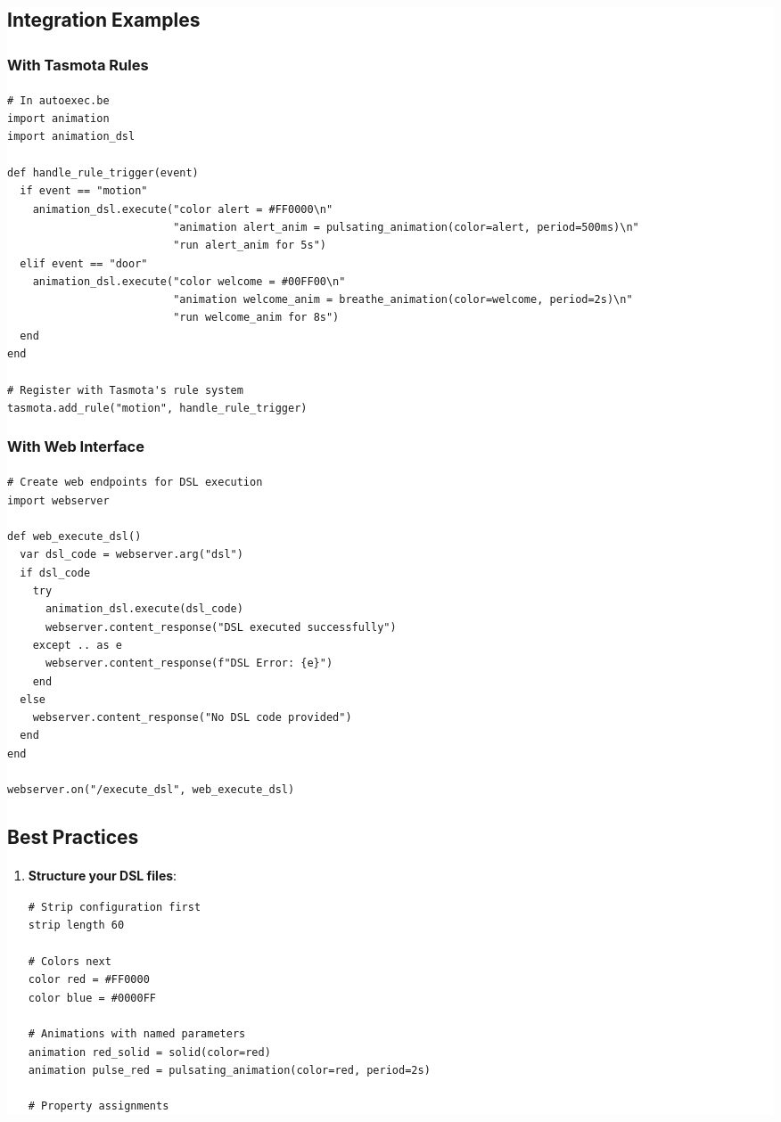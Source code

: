 ## Integration Examples

### With Tasmota Rules

```berry
# In autoexec.be
import animation
import animation_dsl

def handle_rule_trigger(event)
  if event == "motion"
    animation_dsl.execute("color alert = #FF0000\n"
                          "animation alert_anim = pulsating_animation(color=alert, period=500ms)\n"
                          "run alert_anim for 5s")
  elif event == "door"
    animation_dsl.execute("color welcome = #00FF00\n"
                          "animation welcome_anim = breathe_animation(color=welcome, period=2s)\n"
                          "run welcome_anim for 8s")
  end
end

# Register with Tasmota's rule system
tasmota.add_rule("motion", handle_rule_trigger)
```

### With Web Interface

```berry
# Create web endpoints for DSL execution
import webserver

def web_execute_dsl()
  var dsl_code = webserver.arg("dsl")
  if dsl_code
    try
      animation_dsl.execute(dsl_code)
      webserver.content_response("DSL executed successfully")
    except .. as e
      webserver.content_response(f"DSL Error: {e}")
    end
  else
    webserver.content_response("No DSL code provided")
  end
end

webserver.on("/execute_dsl", web_execute_dsl)
```

## Best Practices

1. **Structure your DSL files**:
   ```berry
   # Strip configuration first
   strip length 60
   
   # Colors next
   color red = #FF0000
   color blue = #0000FF
   
   # Animations with named parameters
   animation red_solid = solid(color=red)
   animation pulse_red = pulsating_animation(color=red, period=2s)
   
   # Property assignments
   ```